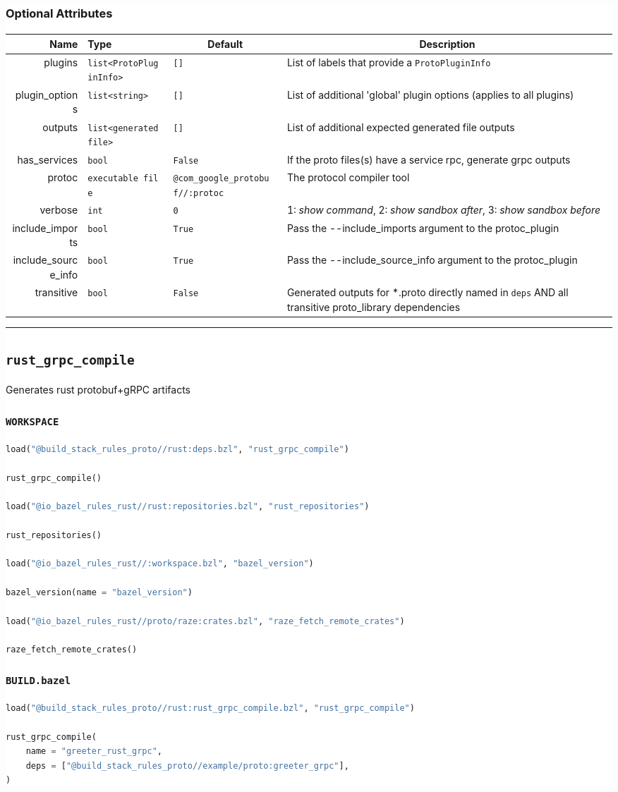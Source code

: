 ### Optional Attributes

| Name | Type | Default | Description |
| ---: | :--- | ------- | ----------- |
| plugins   | `list<ProtoPluginInfo>` | `[]`    | List of labels that provide a `ProtoPluginInfo`          |
| plugin_options   | `list<string>` | `[]`    | List of additional 'global' plugin options (applies to all plugins)          |
| outputs   | `list<generated file>` | `[]`    | List of additional expected generated file outputs          |
| has_services   | `bool` | `False`    | If the proto files(s) have a service rpc, generate grpc outputs          |
| protoc   | `executable file` | `@com_google_protobuf//:protoc`    | The protocol compiler tool          |
| verbose   | `int` | `0`    | 1: *show command*, 2: *show sandbox after*, 3: *show sandbox before*          |
| include_imports   | `bool` | `True`    | Pass the --include_imports argument to the protoc_plugin          |
| include_source_info   | `bool` | `True`    | Pass the --include_source_info argument to the protoc_plugin          |
| transitive   | `bool` | `False`    | Generated outputs for *.proto directly named in `deps` AND all transitive proto_library dependencies          |

---

## `rust_grpc_compile`

Generates rust protobuf+gRPC artifacts

### `WORKSPACE`

```python
load("@build_stack_rules_proto//rust:deps.bzl", "rust_grpc_compile")

rust_grpc_compile()

load("@io_bazel_rules_rust//rust:repositories.bzl", "rust_repositories")

rust_repositories()

load("@io_bazel_rules_rust//:workspace.bzl", "bazel_version")

bazel_version(name = "bazel_version")

load("@io_bazel_rules_rust//proto/raze:crates.bzl", "raze_fetch_remote_crates")

raze_fetch_remote_crates()
```

### `BUILD.bazel`

```python
load("@build_stack_rules_proto//rust:rust_grpc_compile.bzl", "rust_grpc_compile")

rust_grpc_compile(
    name = "greeter_rust_grpc",
    deps = ["@build_stack_rules_proto//example/proto:greeter_grpc"],
)
```
